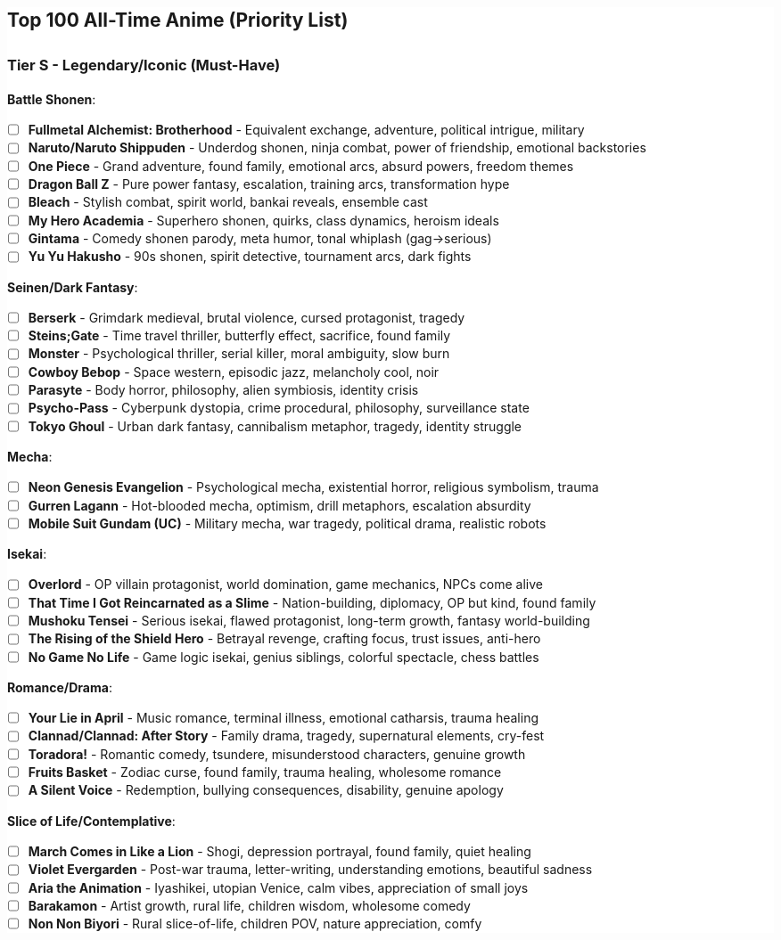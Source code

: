 
## Top 100 All-Time Anime (Priority List)

### Tier S - Legendary/Iconic (Must-Have)

**Battle Shonen**:
- [ ] **Fullmetal Alchemist: Brotherhood** - Equivalent exchange, adventure, political intrigue, military
- [ ] **Naruto/Naruto Shippuden** - Underdog shonen, ninja combat, power of friendship, emotional backstories
- [ ] **One Piece** - Grand adventure, found family, emotional arcs, absurd powers, freedom themes
- [ ] **Dragon Ball Z** - Pure power fantasy, escalation, training arcs, transformation hype
- [ ] **Bleach** - Stylish combat, spirit world, bankai reveals, ensemble cast
- [ ] **My Hero Academia** - Superhero shonen, quirks, class dynamics, heroism ideals
- [ ] **Gintama** - Comedy shonen parody, meta humor, tonal whiplash (gag→serious)
- [ ] **Yu Yu Hakusho** - 90s shonen, spirit detective, tournament arcs, dark fights

**Seinen/Dark Fantasy**:
- [ ] **Berserk** - Grimdark medieval, brutal violence, cursed protagonist, tragedy
- [ ] **Steins;Gate** - Time travel thriller, butterfly effect, sacrifice, found family
- [ ] **Monster** - Psychological thriller, serial killer, moral ambiguity, slow burn
- [ ] **Cowboy Bebop** - Space western, episodic jazz, melancholy cool, noir
- [ ] **Parasyte** - Body horror, philosophy, alien symbiosis, identity crisis
- [ ] **Psycho-Pass** - Cyberpunk dystopia, crime procedural, philosophy, surveillance state
- [ ] **Tokyo Ghoul** - Urban dark fantasy, cannibalism metaphor, tragedy, identity struggle

**Mecha**:
- [ ] **Neon Genesis Evangelion** - Psychological mecha, existential horror, religious symbolism, trauma
- [ ] **Gurren Lagann** - Hot-blooded mecha, optimism, drill metaphors, escalation absurdity
- [ ] **Mobile Suit Gundam (UC)** - Military mecha, war tragedy, political drama, realistic robots

**Isekai**:
- [ ] **Overlord** - OP villain protagonist, world domination, game mechanics, NPCs come alive
- [ ] **That Time I Got Reincarnated as a Slime** - Nation-building, diplomacy, OP but kind, found family
- [ ] **Mushoku Tensei** - Serious isekai, flawed protagonist, long-term growth, fantasy world-building
- [ ] **The Rising of the Shield Hero** - Betrayal revenge, crafting focus, trust issues, anti-hero
- [ ] **No Game No Life** - Game logic isekai, genius siblings, colorful spectacle, chess battles

**Romance/Drama**:
- [ ] **Your Lie in April** - Music romance, terminal illness, emotional catharsis, trauma healing
- [ ] **Clannad/Clannad: After Story** - Family drama, tragedy, supernatural elements, cry-fest
- [ ] **Toradora!** - Romantic comedy, tsundere, misunderstood characters, genuine growth
- [ ] **Fruits Basket** - Zodiac curse, found family, trauma healing, wholesome romance
- [ ] **A Silent Voice** - Redemption, bullying consequences, disability, genuine apology

**Slice of Life/Contemplative**:
- [ ] **March Comes in Like a Lion** - Shogi, depression portrayal, found family, quiet healing
- [ ] **Violet Evergarden** - Post-war trauma, letter-writing, understanding emotions, beautiful sadness
- [ ] **Aria the Animation** - Iyashikei, utopian Venice, calm vibes, appreciation of small joys
- [ ] **Barakamon** - Artist growth, rural life, children wisdom, wholesome comedy
- [ ] **Non Non Biyori** - Rural slice-of-life, children POV, nature appreciation, comfy
